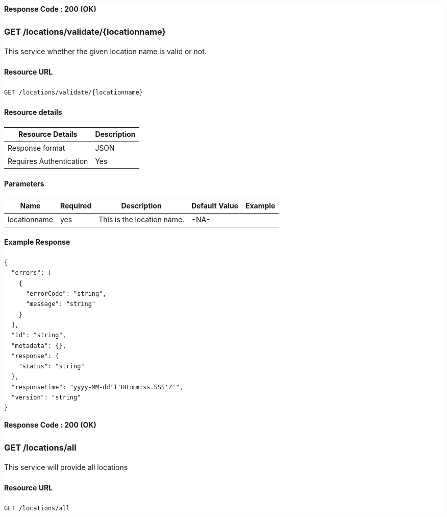 **Response Code : 200 (OK)**

### GET /locations/validate/{locationname}

This service whether the given location name is valid or not.

#### Resource URL

`GET /locations/validate/{locationname}`

#### Resource details

| Resource Details        | Description |
| ----------------------- | ----------- |
| Response format         | JSON        |
| Requires Authentication | Yes         |

#### Parameters

| Name         | Required | Description                | Default Value | Example |
| ------------ | -------- | -------------------------- | ------------- | ------- |
| locationname | yes      | This is the location name. | -NA-          |         |

#### Example Response

```
{
  "errors": [
    {
      "errorCode": "string",
      "message": "string"
    }
  ],
  "id": "string",
  "metadata": {},
  "response": {
    "status": "string"
  },
  "responsetime": "yyyy-MM-dd'T'HH:mm:ss.SSS'Z'",
  "version": "string"
}
```

**Response Code : 200 (OK)**

### GET /locations/all

This service will provide all locations

#### Resource URL

`GET /locations/all`
